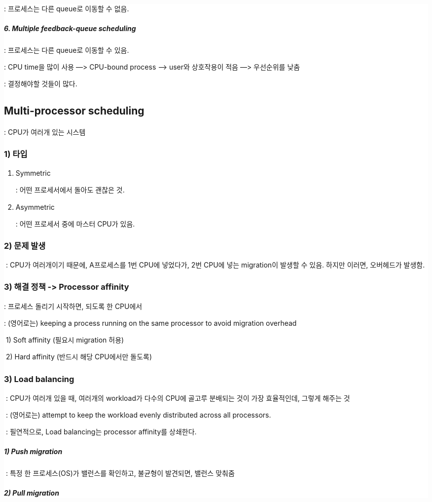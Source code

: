  : 프로세스는 다른 queue로 이동할 수 없음.



##### 6. Multiple feedback-queue scheduling

 : 프로세스는 다른 queue로 이동할 수 있음.

 : CPU time을 많이 사용 —> CPU-bound process —> user와 상호작용이 적음 —> 우선순위를 낮춤

 : 결정해야할 것들이 많다.



## Multi-processor scheduling

 : CPU가 여러개 있는 시스템



### 1) 타입

1. Symmetric

    : 어떤 프로세서에서 돌아도 괜찮은 것.

2. Asymmetric

   : 어떤 프로세서 중에 마스터 CPU가 있음.



### 2) 문제 발생

​	: CPU가 여러개이기 때문에, A프로세스를 1번 CPU에 넣었다가, 2번 CPU에 넣는 migration이 발생할 수 있음. 하지만 이러면, 오버헤드가 발생함.



### 3) 해결 정책 -> Processor affinity

 : 프로세스 돌리기 시작하면, 되도록 한 CPU에서

 : (영어로는) keeping a process running on the same processor to avoid migration overhead

​		1) Soft affinity (필요시 migration 허용)

​		2) Hard affinity (반드시 해당 CPU에서만 돌도록)



### 3) Load balancing

​	: CPU가 여러개 있을 때, 여러개의 workload가 다수의 CPU에 골고루 분배되는 것이 가장 효율적인데, 그렇게 해주는 것

​	: (영어로는) attempt to keep the workload evenly distributed across all processors.

​	: 필연적으로, Load balancing는 processor affinity를 상쇄한다.

##### 		1) Push migration

​			: 특정 한 프로세스(OS)가 밸런스를 확인하고, 불균형이 발견되면, 밸런스 맞춰줌

##### 		2) Pull migration
